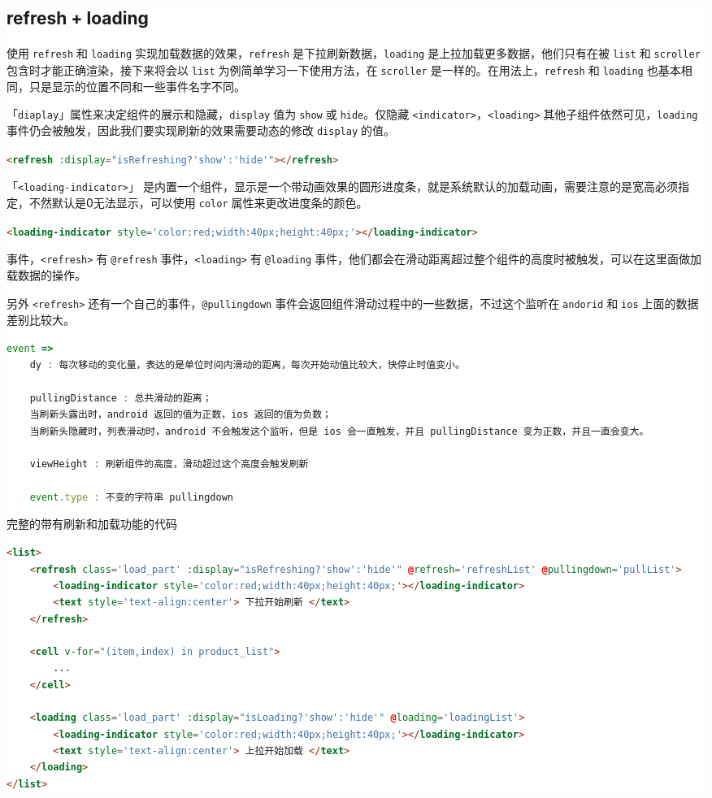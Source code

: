 ## refresh + loading

使用 `refresh` 和 `loading` 实现加载数据的效果，`refresh` 是下拉刷新数据，`loading` 是上拉加载更多数据，他们只有在被 `list` 和 `scroller` 包含时才能正确渲染，接下来将会以 `list` 为例简单学习一下使用方法，在 `scroller` 是一样的。在用法上，`refresh` 和 `loading` 也基本相同，只是显示的位置不同和一些事件名字不同。

「`diaplay`」属性来决定组件的展示和隐藏，`display` 值为 `show` 或 `hide`。仅隐藏 `<indicator>`，`<loading>` 其他子组件依然可见，`loading` 事件仍会被触发，因此我们要实现刷新的效果需要动态的修改 `display` 的值。

```html
<refresh :display="isRefreshing?'show':'hide'"></refresh>
```

「`<loading-indicator>`」 是内置一个组件，显示是一个带动画效果的圆形进度条，就是系统默认的加载动画，需要注意的是宽高必须指定，不然默认是0无法显示，可以使用 `color` 属性来更改进度条的颜色。

```html
<loading-indicator style='color:red;width:40px;height:40px;'></loading-indicator>
```

事件，`<refresh>` 有 `@refresh` 事件，`<loading>` 有 `@loading` 事件，他们都会在滑动距离超过整个组件的高度时被触发，可以在这里面做加载数据的操作。

另外 `<refresh>` 还有一个自己的事件，`@pullingdown` 事件会返回组件滑动过程中的一些数据，不过这个监听在 `andorid` 和 `ios` 上面的数据差别比较大。

```javascript
event =>
	dy : 每次移动的变化量，表达的是单位时间内滑动的距离，每次开始动值比较大，快停止时值变小。
	
	pullingDistance : 总共滑动的距离；
	当刷新头露出时，android 返回的值为正数，ios 返回的值为负数；
	当刷新头隐藏时，列表滑动时，android 不会触发这个监听，但是 ios 会一直触发，并且 pullingDistance 变为正数，并且一直会变大。
	
	viewHeight : 刷新组件的高度，滑动超过这个高度会触发刷新
	
	event.type : 不变的字符串 pullingdown
```

完整的带有刷新和加载功能的代码

```html
<list>
    <refresh class='load_part' :display="isRefreshing?'show':'hide'" @refresh='refreshList' @pullingdown='pullList'>
        <loading-indicator style='color:red;width:40px;height:40px;'></loading-indicator>
        <text style='text-align:center'> 下拉开始刷新 </text>
    </refresh>

    <cell v-for="(item,index) in product_list">
        ...
    </cell>

    <loading class='load_part' :display="isLoading?'show':'hide'" @loading='loadingList'>
        <loading-indicator style='color:red;width:40px;height:40px;'></loading-indicator>
        <text style='text-align:center'> 上拉开始加载 </text>
    </loading>
</list>
```
